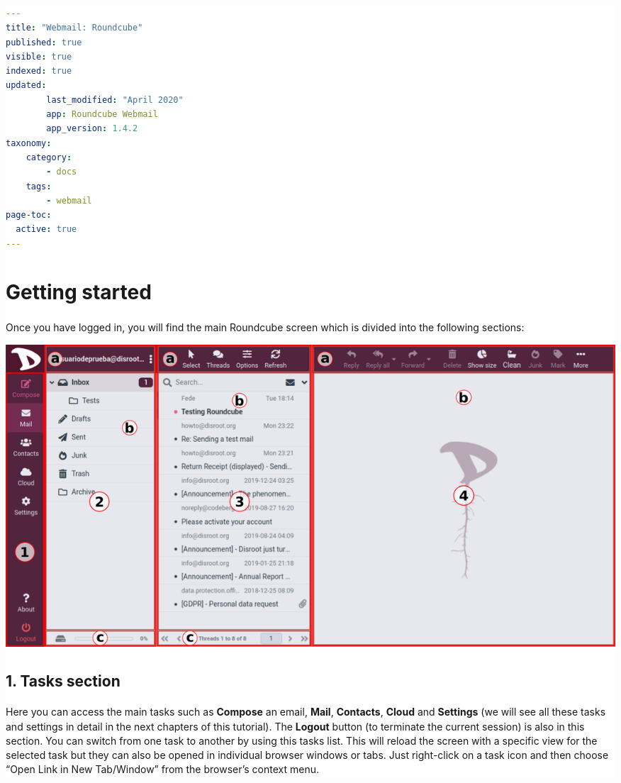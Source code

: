 ```yaml
---
title: "Webmail: Roundcube"
published: true
visible: true
indexed: true
updated:
        last_modified: "April 2020"
        app: Roundcube Webmail
        app_version: 1.4.2
taxonomy:
    category:
        - docs
    tags:
        - webmail
page-toc:
  active: true
---
```


# Getting started
Once you have logged in, you will find the main Roundcube screen which is divided into the following sections:

![](en/overview.png)

## 1. Tasks section
Here you can access the main tasks such as **Compose** an email, **Mail**, **Contacts**, **Cloud** and **Settings** (we will see all these tasks and settings in detail in the next chapters of this tutorial). The **Logout** button (to terminate the current session) is also in this section. You can switch from one task to another by using this tasks list. This will reload the screen with a specific view for the selected task but they can also be opened in individual browser windows or tabs. Just right-click on a task icon and then choose “Open Link in New Tab/Window” from the browser’s context menu.
